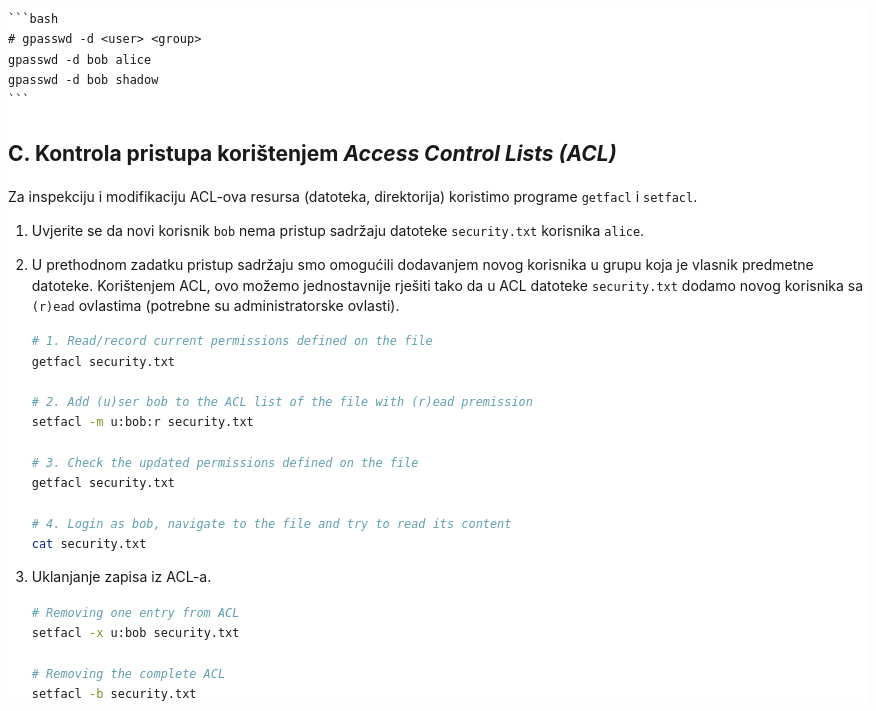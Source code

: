     ```bash
    # gpasswd -d <user> <group>
    gpasswd -d bob alice
    gpasswd -d bob shadow
    ```
    

## C. Kontrola pristupa korištenjem *Access Control Lists (ACL)*

Za inspekciju i modifikaciju ACL-ova resursa (datoteka, direktorija) koristimo programe `getfacl` i `setfacl`.

1. Uvjerite se da novi korisnik `bob` nema pristup sadržaju datoteke `security.txt` korisnika `alice`.
2. U prethodnom zadatku pristup sadržaju smo omogućili dodavanjem novog korisnika u grupu koja je vlasnik predmetne datoteke. Korištenjem ACL, ovo možemo jednostavnije rješiti tako da u ACL datoteke `security.txt` dodamo novog korisnika sa `(r)ead` ovlastima (potrebne su administratorske ovlasti).
    
    ```bash
    # 1. Read/record current permissions defined on the file
    getfacl security.txt
    
    # 2. Add (u)ser bob to the ACL list of the file with (r)ead premission
    setfacl -m u:bob:r security.txt
    
    # 3. Check the updated permissions defined on the file
    getfacl security.txt
    
    # 4. Login as bob, navigate to the file and try to read its content
    cat security.txt
    ```
    
3. Uklanjanje zapisa iz ACL-a.
    
    ```bash
    # Removing one entry from ACL
    setfacl -x u:bob security.txt
    
    # Removing the complete ACL
    setfacl -b security.txt
    ```
    